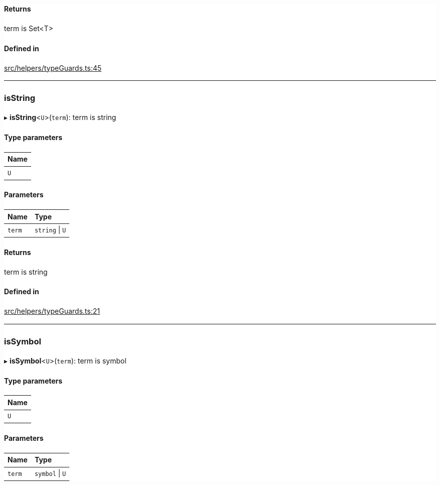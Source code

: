 #### Returns

term is Set<T\>

#### Defined in

[src/helpers/typeGuards.ts:45](https://github.com/epifanovmd/utils/blob/78a5c89/src/helpers/typeGuards.ts#L45)

___

### isString

▸ **isString**<`U`\>(`term`): term is string

#### Type parameters

| Name |
| :------ |
| `U` |

#### Parameters

| Name | Type |
| :------ | :------ |
| `term` | `string` \| `U` |

#### Returns

term is string

#### Defined in

[src/helpers/typeGuards.ts:21](https://github.com/epifanovmd/utils/blob/78a5c89/src/helpers/typeGuards.ts#L21)

___

### isSymbol

▸ **isSymbol**<`U`\>(`term`): term is symbol

#### Type parameters

| Name |
| :------ |
| `U` |

#### Parameters

| Name | Type |
| :------ | :------ |
| `term` | `symbol` \| `U` |
